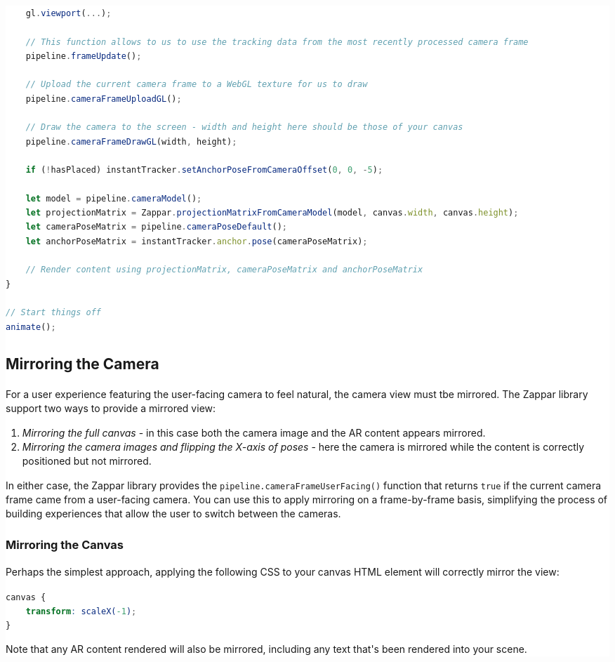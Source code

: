 ```ts
    gl.viewport(...);

    // This function allows to us to use the tracking data from the most recently processed camera frame
    pipeline.frameUpdate();

    // Upload the current camera frame to a WebGL texture for us to draw
    pipeline.cameraFrameUploadGL();

    // Draw the camera to the screen - width and height here should be those of your canvas
    pipeline.cameraFrameDrawGL(width, height);

    if (!hasPlaced) instantTracker.setAnchorPoseFromCameraOffset(0, 0, -5);

    let model = pipeline.cameraModel();
    let projectionMatrix = Zappar.projectionMatrixFromCameraModel(model, canvas.width, canvas.height);
    let cameraPoseMatrix = pipeline.cameraPoseDefault();
    let anchorPoseMatrix = instantTracker.anchor.pose(cameraPoseMatrix);

    // Render content using projectionMatrix, cameraPoseMatrix and anchorPoseMatrix
}

// Start things off
animate();
```

## Mirroring the Camera

For a user experience featuring the user-facing camera to feel natural, the camera view must tbe mirrored. The Zappar library support two ways to provide a mirrored view:

1. *Mirroring the full canvas* - in this case both the camera image and the AR content appears mirrored. 
2. *Mirroring the camera images and flipping the X-axis of poses* - here the camera is mirrored while the content is correctly positioned but not mirrored.

In either case, the Zappar library provides the `pipeline.cameraFrameUserFacing()` function that returns `true` if the current camera frame came from a user-facing camera. You can use this to apply mirroring on a frame-by-frame basis, simplifying the process of building experiences that allow the user to switch between the cameras.

### Mirroring the Canvas

Perhaps the simplest approach, applying the following CSS to your canvas HTML element will correctly mirror the view:
```css
canvas {
    transform: scaleX(-1);
}
```
Note that any AR content rendered will also be mirrored, including any text that's been rendered into your scene.
